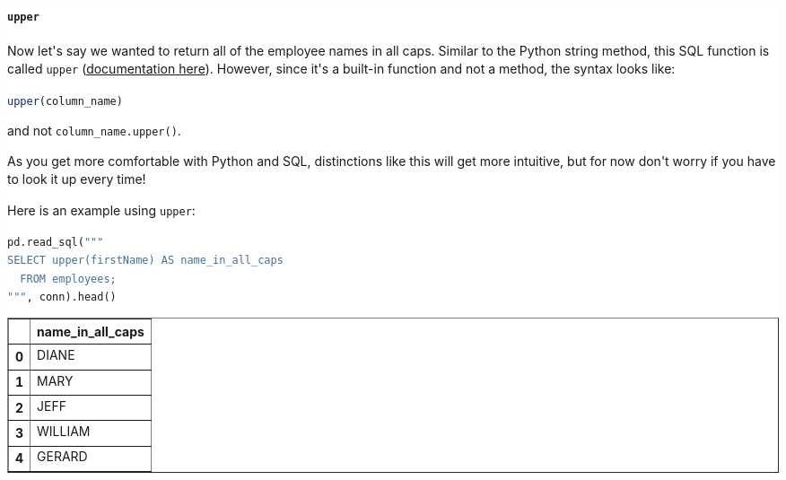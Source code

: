 

#### `upper`

Now let's say we wanted to return all of the employee names in all caps. Similar to the Python string method, this SQL function is called `upper` ([documentation here](https://www.sqlite.org/lang_corefunc.html#upper)). However, since it's a built-in function and not a method, the syntax looks like:

```sql
upper(column_name)
```

and not `column_name.upper()`.

As you get more comfortable with Python and SQL, distinctions like this will get more intuitive, but for now don't worry if you have to look it up every time!

Here is an example using `upper`:


```python
pd.read_sql("""
SELECT upper(firstName) AS name_in_all_caps
  FROM employees;
""", conn).head()
```




<div>
<style scoped>
    .dataframe tbody tr th:only-of-type {
        vertical-align: middle;
    }

    .dataframe tbody tr th {
        vertical-align: top;
    }

    .dataframe thead th {
        text-align: right;
    }
</style>
<table border="1" class="dataframe">
  <thead>
    <tr style="text-align: right;">
      <th></th>
      <th>name_in_all_caps</th>
    </tr>
  </thead>
  <tbody>
    <tr>
      <th>0</th>
      <td>DIANE</td>
    </tr>
    <tr>
      <th>1</th>
      <td>MARY</td>
    </tr>
    <tr>
      <th>2</th>
      <td>JEFF</td>
    </tr>
    <tr>
      <th>3</th>
      <td>WILLIAM</td>
    </tr>
    <tr>
      <th>4</th>
      <td>GERARD</td>